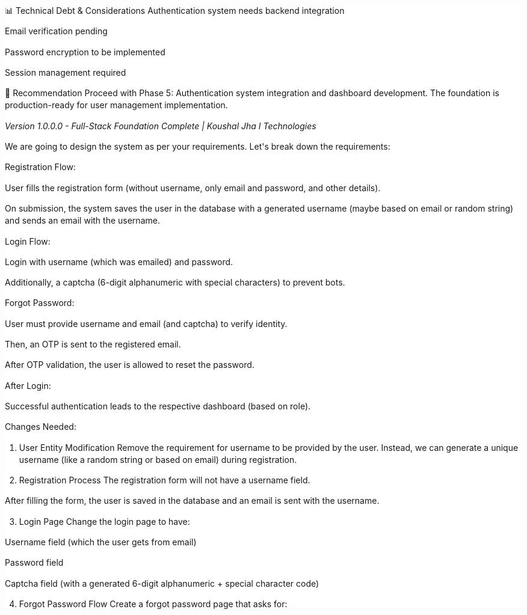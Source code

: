 📊 Technical Debt & Considerations
Authentication system needs backend integration

Email verification pending

Password encryption to be implemented

Session management required

🚀 Recommendation
Proceed with Phase 5: Authentication system integration and dashboard development. The foundation is production-ready for user management implementation.

*Version 1.0.0.0 - Full-Stack Foundation Complete | Koushal Jha I Technologies*


We are going to design the system as per your requirements. Let's break down the requirements:

Registration Flow:

User fills the registration form (without username, only email and password, and other details).

On submission, the system saves the user in the database with a generated username (maybe based on email or random string) and sends an email with the username.

Login Flow:

Login with username (which was emailed) and password.

Additionally, a captcha (6-digit alphanumeric with special characters) to prevent bots.

Forgot Password:

User must provide username and email (and captcha) to verify identity.

Then, an OTP is sent to the registered email.

After OTP validation, the user is allowed to reset the password.

After Login:

Successful authentication leads to the respective dashboard (based on role).

Changes Needed:
1. User Entity Modification
Remove the requirement for username to be provided by the user. Instead, we can generate a unique username (like a random string or based on email) during registration.

2. Registration Process
The registration form will not have a username field.

After filling the form, the user is saved in the database and an email is sent with the username.

3. Login Page
Change the login page to have:

Username field (which the user gets from email)

Password field

Captcha field (with a generated 6-digit alphanumeric + special character code)

4. Forgot Password Flow
Create a forgot password page that asks for:
